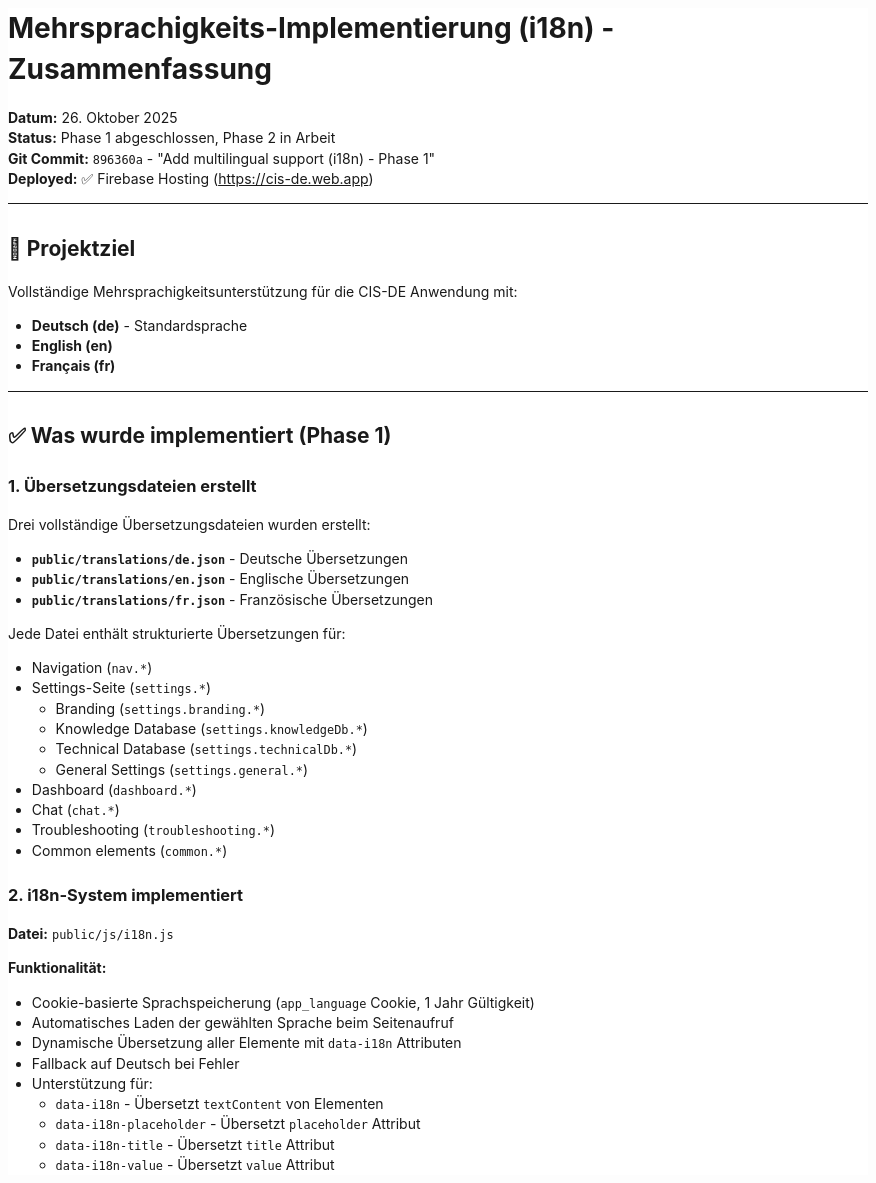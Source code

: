 # Mehrsprachigkeits-Implementierung (i18n) - Zusammenfassung

**Datum:** 26. Oktober 2025  
**Status:** Phase 1 abgeschlossen, Phase 2 in Arbeit  
**Git Commit:** `896360a` - "Add multilingual support (i18n) - Phase 1"  
**Deployed:** ✅ Firebase Hosting (https://cis-de.web.app)

---

## 🎯 Projektziel

Vollständige Mehrsprachigkeitsunterstützung für die CIS-DE Anwendung mit:
- **Deutsch (de)** - Standardsprache
- **English (en)**
- **Français (fr)**

---

## ✅ Was wurde implementiert (Phase 1)

### 1. **Übersetzungsdateien erstellt**

Drei vollständige Übersetzungsdateien wurden erstellt:

- **`public/translations/de.json`** - Deutsche Übersetzungen
- **`public/translations/en.json`** - Englische Übersetzungen
- **`public/translations/fr.json`** - Französische Übersetzungen

Jede Datei enthält strukturierte Übersetzungen für:
- Navigation (`nav.*`)
- Settings-Seite (`settings.*`)
  - Branding (`settings.branding.*`)
  - Knowledge Database (`settings.knowledgeDb.*`)
  - Technical Database (`settings.technicalDb.*`)
  - General Settings (`settings.general.*`)
- Dashboard (`dashboard.*`)
- Chat (`chat.*`)
- Troubleshooting (`troubleshooting.*`)
- Common elements (`common.*`)

### 2. **i18n-System implementiert**

**Datei:** `public/js/i18n.js`

**Funktionalität:**
- Cookie-basierte Sprachspeicherung (`app_language` Cookie, 1 Jahr Gültigkeit)
- Automatisches Laden der gewählten Sprache beim Seitenaufruf
- Dynamische Übersetzung aller Elemente mit `data-i18n` Attributen
- Fallback auf Deutsch bei Fehler
- Unterstützung für:
  - `data-i18n` - Übersetzt `textContent` von Elementen
  - `data-i18n-placeholder` - Übersetzt `placeholder` Attribut
  - `data-i18n-title` - Übersetzt `title` Attribut
  - `data-i18n-value` - Übersetzt `value` Attribut

